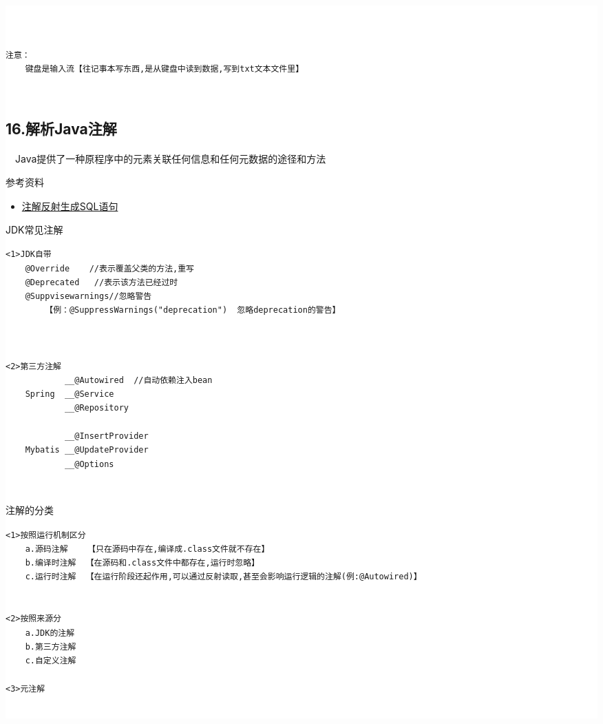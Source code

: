 ```



注意：
	键盘是输入流【往记事本写东西,是从键盘中读到数据,写到txt文本文件里】

```
<br>




16.解析Java注解
---------------------
&emsp;Java提供了一种原程序中的元素关联任何信息和任何元数据的途径和方法
<br>

参考资料
+ [注解反射生成SQL语句](http://blog.csdn.net/zen99t/article/details/50351575)
  ​

JDK常见注解
```
<1>JDK自带
	@Override    //表示覆盖父类的方法,重写
	@Deprecated   //表示该方法已经过时
	@Suppvisewarnings//忽略警告
		【例：@SuppressWarnings("deprecation")  忽略deprecation的警告】



<2>第三方注解
			__@Autowired  //自动依赖注入bean
	Spring  __@Service
			__@Repository
	
			__@InsertProvider
	Mybatis __@UpdateProvider
			__@Options
```
<br>


注解的分类
```
<1>按照运行机制区分
	a.源码注解    【只在源码中存在,编译成.class文件就不存在】
	b.编译时注解  【在源码和.class文件中都存在,运行时忽略】
	c.运行时注解  【在运行阶段还起作用,可以通过反射读取,甚至会影响运行逻辑的注解(例:@Autowired)】


<2>按照来源分
	a.JDK的注解
	b.第三方注解
	c.自定义注解

<3>元注解

```
<br>
